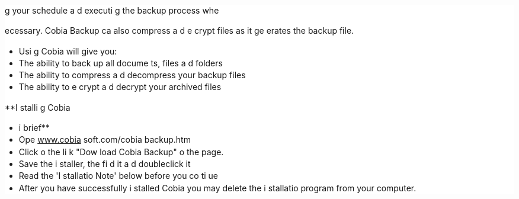 g your schedule a
d executi
g the backup process whe
 
ecessary. Cobia
 Backup ca
 also compress a
d e
crypt files as it ge
erates the backup file.

- Usi
g Cobia
 will give you:  
- The ability to back up all docume
ts, files a
d folders  
- The ability to compress a
d decompress your backup files  
- The ability to e
crypt a
d decrypt your archived files

**I
stalli
g Cobia
 - i
 brief**  
- Ope
 www.cobia
soft.com/cobia
backup.htm  
- Click o
 the li
k "Dow
load Cobia
 Backup" o
 the page.  
- Save the i
staller, the
 fi
d it a
d doubleclick it  
- Read the 'I
stallatio
 Note' below before you co
ti
ue  
- After you have successfully i
stalled Cobia
 you may delete the i
stallatio
 program from your computer.

